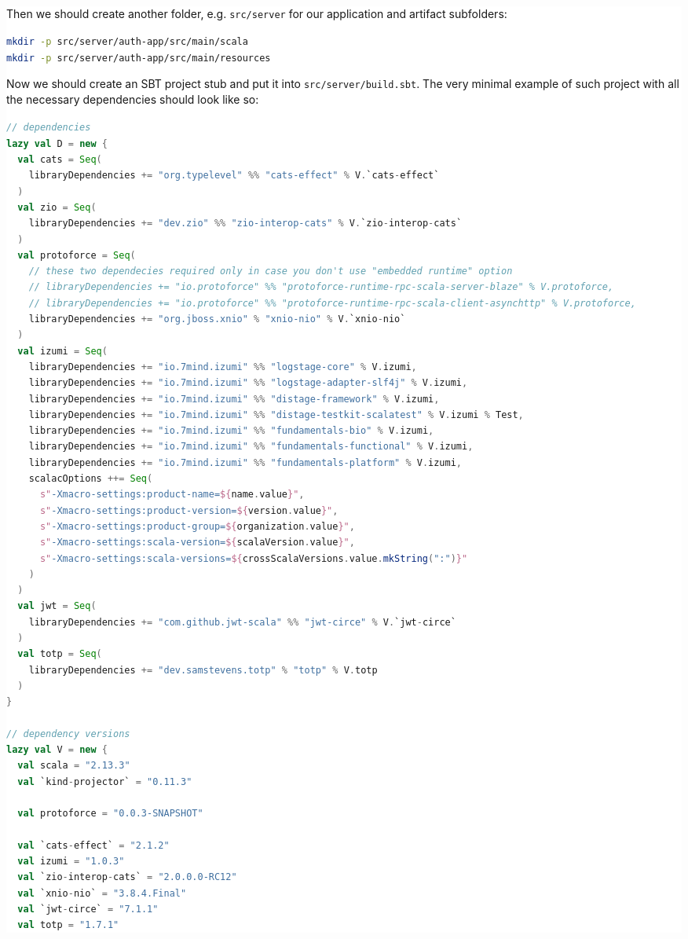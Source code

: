 Then we should create another folder, e.g. `src/server` for our application and artifact subfolders:

```bash
mkdir -p src/server/auth-app/src/main/scala
mkdir -p src/server/auth-app/src/main/resources
```


Now we should create an SBT project stub and put it into `src/server/build.sbt`.
The very minimal example of such project with all the necessary dependencies should look like so:

```scala
// dependencies
lazy val D = new {
  val cats = Seq(
    libraryDependencies += "org.typelevel" %% "cats-effect" % V.`cats-effect`
  )
  val zio = Seq(
    libraryDependencies += "dev.zio" %% "zio-interop-cats" % V.`zio-interop-cats`
  )
  val protoforce = Seq(
    // these two dependecies required only in case you don't use "embedded runtime" option
    // libraryDependencies += "io.protoforce" %% "protoforce-runtime-rpc-scala-server-blaze" % V.protoforce,
    // libraryDependencies += "io.protoforce" %% "protoforce-runtime-rpc-scala-client-asynchttp" % V.protoforce,
    libraryDependencies += "org.jboss.xnio" % "xnio-nio" % V.`xnio-nio`
  )
  val izumi = Seq(
    libraryDependencies += "io.7mind.izumi" %% "logstage-core" % V.izumi,
    libraryDependencies += "io.7mind.izumi" %% "logstage-adapter-slf4j" % V.izumi,
    libraryDependencies += "io.7mind.izumi" %% "distage-framework" % V.izumi,
    libraryDependencies += "io.7mind.izumi" %% "distage-testkit-scalatest" % V.izumi % Test,
    libraryDependencies += "io.7mind.izumi" %% "fundamentals-bio" % V.izumi,
    libraryDependencies += "io.7mind.izumi" %% "fundamentals-functional" % V.izumi,
    libraryDependencies += "io.7mind.izumi" %% "fundamentals-platform" % V.izumi,
    scalacOptions ++= Seq(
      s"-Xmacro-settings:product-name=${name.value}",
      s"-Xmacro-settings:product-version=${version.value}",
      s"-Xmacro-settings:product-group=${organization.value}",
      s"-Xmacro-settings:scala-version=${scalaVersion.value}",
      s"-Xmacro-settings:scala-versions=${crossScalaVersions.value.mkString(":")}"
    )
  )
  val jwt = Seq(
    libraryDependencies += "com.github.jwt-scala" %% "jwt-circe" % V.`jwt-circe`
  )
  val totp = Seq(
    libraryDependencies += "dev.samstevens.totp" % "totp" % V.totp
  )
}

// dependency versions
lazy val V = new {
  val scala = "2.13.3"
  val `kind-projector` = "0.11.3"

  val protoforce = "0.0.3-SNAPSHOT"

  val `cats-effect` = "2.1.2"
  val izumi = "1.0.3"
  val `zio-interop-cats` = "2.0.0.0-RC12"
  val `xnio-nio` = "3.8.4.Final"
  val `jwt-circe` = "7.1.1"
  val totp = "1.7.1"
```